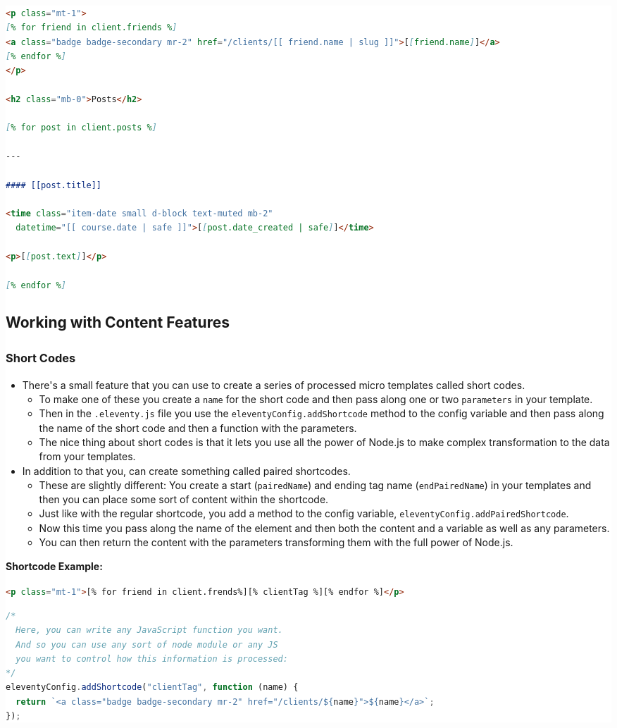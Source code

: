 ```markdown
<p class="mt-1"> 
[% for friend in client.friends %]
<a class="badge badge-secondary mr-2" href="/clients/[[ friend.name | slug ]]">[[friend.name]]</a>
[% endfor %]
</p>

<h2 class="mb-0">Posts</h2>

[% for post in client.posts %]

---

#### [[post.title]]

<time class="item-date small d-block text-muted mb-2"
  datetime="[[ course.date | safe ]]">[[post.date_created | safe]]</time>

<p>[[post.text]]</p>

[% endfor %]
```

## Working with Content Features

### Short Codes

- There's a small feature that you can use to create a series of processed micro templates called short codes.
  - To make one of these you create a `name` for the short code and then pass along one or two `parameters` in your template.
  - Then in the `.eleventy.js` file you use the `eleventyConfig.addShortcode` method to the config variable and then pass along the name of the short code and then a function with the parameters.
  - The nice thing about short codes is that it lets you use all the power of Node.js to make complex transformation to the data from your templates.
- In addition to that you, can create something called paired shortcodes.
  - These are slightly different: You create a start (`pairedName`) and ending tag name (`endPairedName`) in your templates and then you can place some sort of content within the shortcode.
  - Just like with the regular shortcode, you add a method to the config variable, `eleventyConfig.addPairedShortcode`.
  - Now this time you pass along the name of the element and then both the content and a variable as well as any parameters.
  - You can then return the content with the parameters transforming them with the full power of Node.js.

**Shortcode Example:**

```html
<p class="mt-1">[% for friend in client.frends%][% clientTag %][% endfor %]</p>
```

```javascript
/* 
  Here, you can write any JavaScript function you want. 
  And so you can use any sort of node module or any JS
  you want to control how this information is processed:
*/
eleventyConfig.addShortcode("clientTag", function (name) {
  return `<a class="badge badge-secondary mr-2" href="/clients/${name}">${name}</a>`;
});
```
